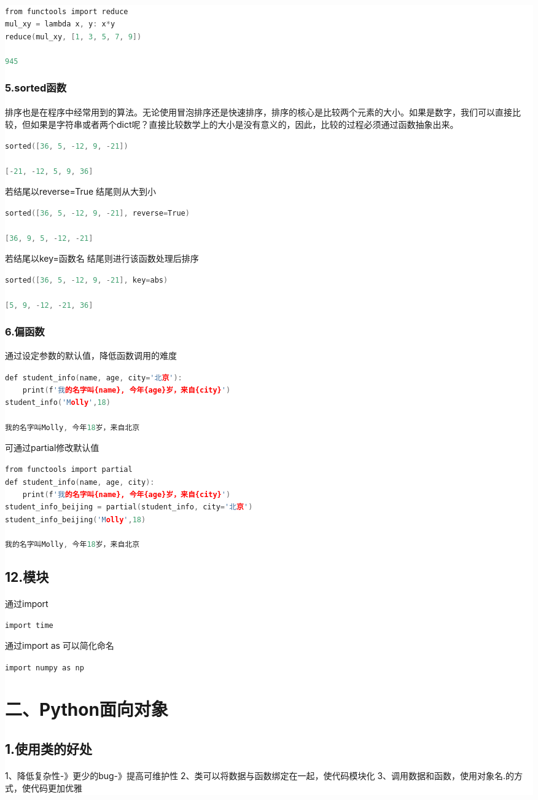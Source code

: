 ```c
from functools import reduce
mul_xy = lambda x, y: x*y
reduce(mul_xy, [1, 3, 5, 7, 9])

945
```
### 5.sorted函数
排序也是在程序中经常用到的算法。无论使用冒泡排序还是快速排序，排序的核心是比较两个元素的大小。如果是数字，我们可以直接比较，但如果是字符串或者两个dict呢？直接比较数学上的大小是没有意义的，因此，比较的过程必须通过函数抽象出来。
```c
sorted([36, 5, -12, 9, -21])

[-21, -12, 5, 9, 36]
```
若结尾以reverse=True 结尾则从大到小
```c
sorted([36, 5, -12, 9, -21], reverse=True)

[36, 9, 5, -12, -21]
```
若结尾以key=函数名 结尾则进行该函数处理后排序
```c
sorted([36, 5, -12, 9, -21], key=abs)

[5, 9, -12, -21, 36]
```
### 6.偏函数
通过设定参数的默认值，降低函数调用的难度
```c
def student_info(name, age, city='北京'):
    print(f'我的名字叫{name}, 今年{age}岁，来自{city}')
student_info('Molly',18)

我的名字叫Molly, 今年18岁，来自北京
```
可通过partial修改默认值
```c
from functools import partial
def student_info(name, age, city):
    print(f'我的名字叫{name}, 今年{age}岁，来自{city}')
student_info_beijing = partial(student_info, city='北京')
student_info_beijing('Molly',18)

我的名字叫Molly, 今年18岁，来自北京
```
## 12.模块
通过import
```c
import time 
```
通过import as 可以简化命名
```c
import numpy as np
```
# 二、Python面向对象
## 1.使用类的好处
1、降低复杂性-》更少的bug-》提高可维护性
2、类可以将数据与函数绑定在一起，使代码模块化
3、调用数据和函数，使用对象名.的方式，使代码更加优雅